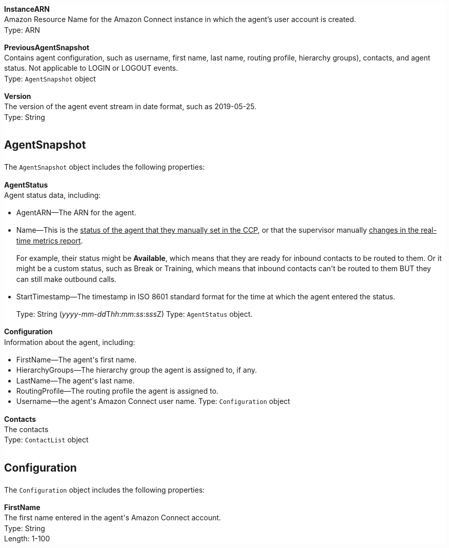 **InstanceARN**  
Amazon Resource Name for the Amazon Connect instance in which the agent’s user account is created\.  
Type: ARN

**PreviousAgentSnapshot**  
Contains agent configuration, such as username, first name, last name, routing profile, hierarchy groups\), contacts, and agent status\. Not applicable to LOGIN or LOGOUT events\.  
Type: `AgentSnapshot` object

**Version**  
The version of the agent event stream in date format, such as 2019\-05\-25\.  
Type: String

## AgentSnapshot<a name="AgentSnapshot"></a>

The `AgentSnapshot` object includes the following properties:

**AgentStatus**  
Agent status data, including:  
+ AgentARN—The ARN for the agent\.
+ Name—This is the [status of the agent that they manually set in the CCP](metrics-agent-status.md), or that the supervisor manually [changes in the real\-time metrics report](rtm-change-agent-activity-state.md)\. 

  For example, their status might be **Available**, which means that they are ready for inbound contacts to be routed to them\. Or it might be a custom status, such as Break or Training, which means that inbound contacts can't be routed to them BUT they can still make outbound calls\.
+ StartTimestamp—The timestamp in ISO 8601 standard format for the time at which the agent entered the status\.

  Type: String \(*yyyy*\-*mm*\-*dd*T*hh*:*mm*:*ss*:*sss*Z\)
Type: `AgentStatus` object\.

**Configuration**  
Information about the agent, including:   
+ FirstName—The agent's first name\.
+ HierarchyGroups—The hierarchy group the agent is assigned to, if any\.
+ LastName—The agent's last name\.
+ RoutingProfile—The routing profile the agent is assigned to\.
+ Username—the agent's Amazon Connect user name\.
Type: `Configuration` object

**Contacts**  
The contacts  
Type: `ContactList` object

## Configuration<a name="Configuration"></a>

The `Configuration` object includes the following properties:

**FirstName**  
The first name entered in the agent's Amazon Connect account\.  
Type: String  
Length: 1\-100
